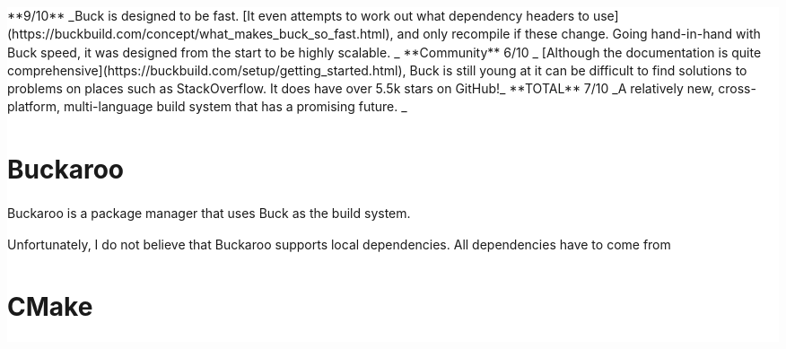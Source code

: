 <td >**9/10**
</td>

<td >_Buck is designed to be fast. [It even attempts to work out what dependency headers to use](https://buckbuild.com/concept/what_makes_buck_so_fast.html), and only recompile if these change. Going hand-in-hand with Buck speed, it was designed from the start to be highly scalable. _
</td>
</tr>
<tr >

<td >**Community**
</td>

<td > 6/10
</td>

<td >_ [Although the documentation is quite comprehensive](https://buckbuild.com/setup/getting_started.html), Buck is still young at it can be difficult to find solutions to problems on places such as StackOverflow. It does have over 5.5k stars on GitHub!_
</td>
</tr>
<tr >

<td >**TOTAL**
</td>

<td > 7/10
</td>

<td >_A relatively new, cross-platform, multi-language build system that has a promising future. _
</td>
</tr>
</tbody>
</table>


# Buckaroo




Buckaroo is a package manager that uses Buck as the build system.




Unfortunately, I do not believe that Buckaroo supports local dependencies. All dependencies have to come from




# CMake


<table >
<tbody >
<tr >
